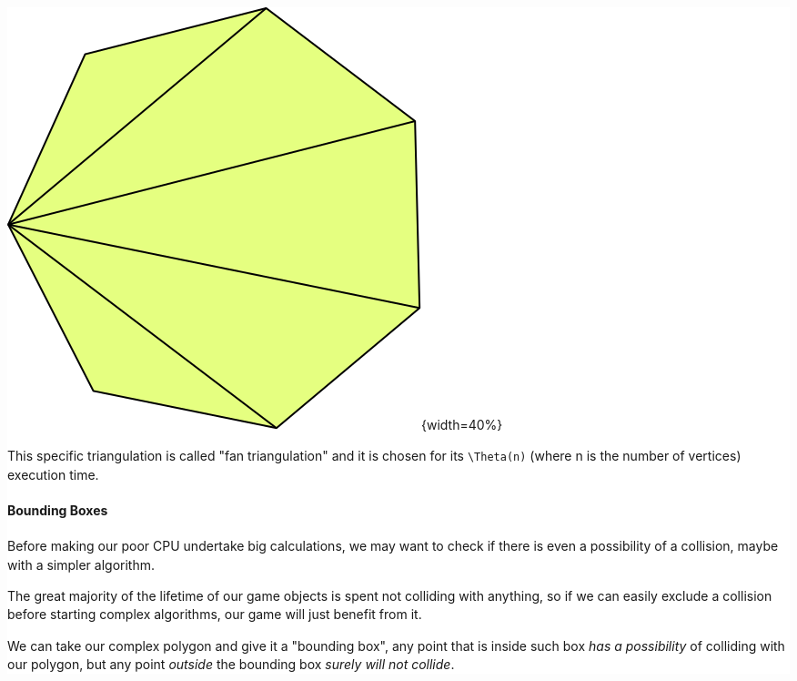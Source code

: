![Decomposing a polygon into triangles](./images/collision_detection/polygon_triangulation.svg){width=40%}

This specific triangulation is called "fan triangulation" and it is chosen for its `\Theta(n)` (where n is the number of vertices) execution time.

#### Bounding Boxes

Before making our poor CPU undertake big calculations, we may want to check if there is even a possibility of a collision, maybe with a simpler algorithm.

The great majority of the lifetime of our game objects is spent not colliding with anything, so if we can easily exclude a collision before starting complex algorithms, our game will just benefit from it.

We can take our complex polygon and give it a "bounding box", any point that is inside such box *has a possibility* of colliding with our polygon, but any point *outside* the bounding box *surely will not collide*.

